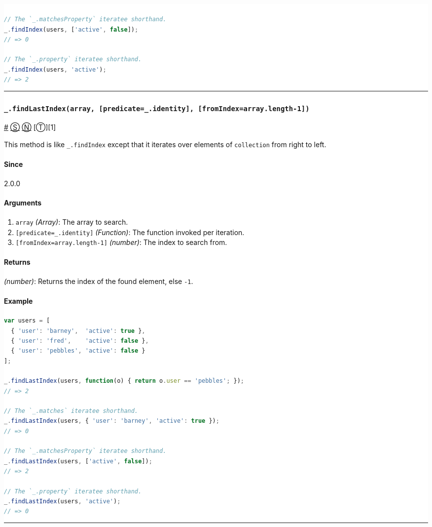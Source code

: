 ```js

// The `_.matchesProperty` iteratee shorthand.
_.findIndex(users, ['active', false]);
// => 0

// The `_.property` iteratee shorthand.
_.findIndex(users, 'active');
// => 2
```
---





### <a id="_findlastindexarray-predicate_identity-fromindexarraylength-1"></a>`_.findLastIndex(array, [predicate=_.identity], [fromIndex=array.length-1])`
[#](#_findlastindexarray-predicate_identity-fromindexarraylength-1) [&#x24C8;](https://github.com/lodash/lodash/blob/4.14.0/lodash.js#L6776 "View in source") [&#x24C3;](https://www.npmjs.com/package/lodash.findlastindex "See the npm package") [&#x24C9;][1]

This method is like `_.findIndex` except that it iterates over elements
of `collection` from right to left.

#### Since
2.0.0
#### Arguments
1. `array` *(Array)*: The array to search.
2. `[predicate=_.identity]` *(Function)*: The function invoked per iteration.
3. `[fromIndex=array.length-1]` *(number)*: The index to search from.

#### Returns
*(number)*: Returns the index of the found element, else `-1`.

#### Example
```js
var users = [
  { 'user': 'barney',  'active': true },
  { 'user': 'fred',    'active': false },
  { 'user': 'pebbles', 'active': false }
];

_.findLastIndex(users, function(o) { return o.user == 'pebbles'; });
// => 2

// The `_.matches` iteratee shorthand.
_.findLastIndex(users, { 'user': 'barney', 'active': true });
// => 0

// The `_.matchesProperty` iteratee shorthand.
_.findLastIndex(users, ['active', false]);
// => 2

// The `_.property` iteratee shorthand.
_.findLastIndex(users, 'active');
// => 0
```
---
